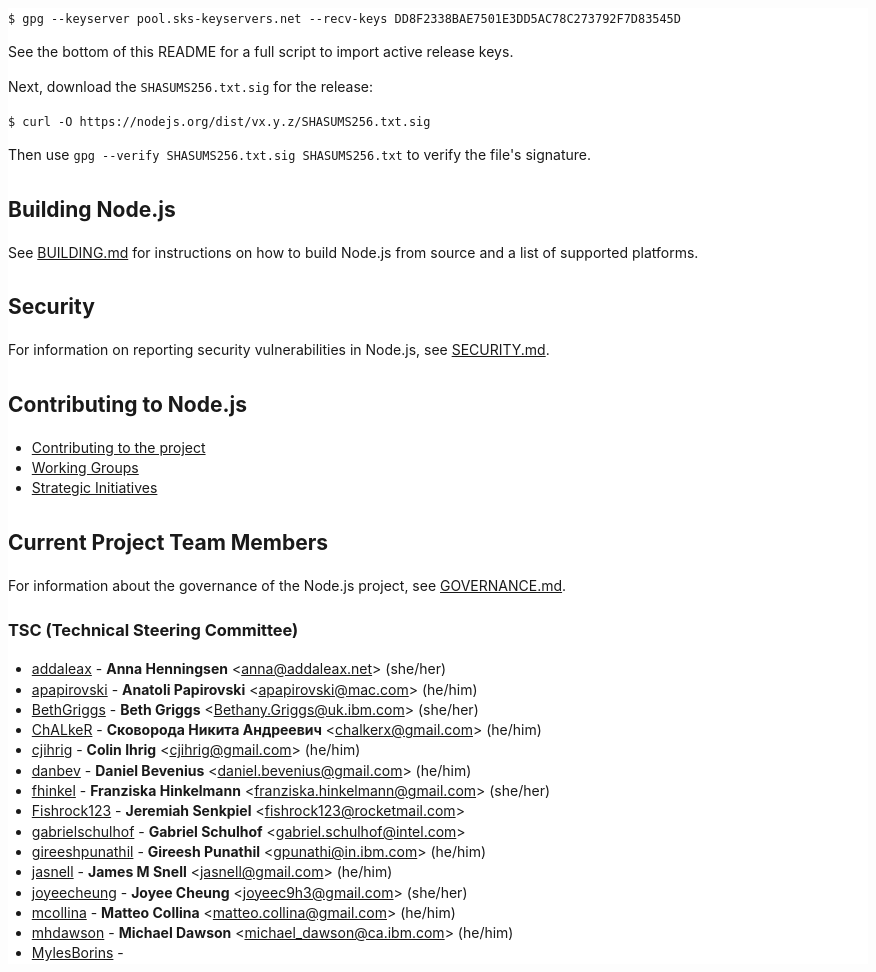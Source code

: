 ```console
$ gpg --keyserver pool.sks-keyservers.net --recv-keys DD8F2338BAE7501E3DD5AC78C273792F7D83545D
```

See the bottom of this README for a full script to import active release keys.

Next, download the `SHASUMS256.txt.sig` for the release:

```console
$ curl -O https://nodejs.org/dist/vx.y.z/SHASUMS256.txt.sig
```

Then use `gpg --verify SHASUMS256.txt.sig SHASUMS256.txt` to verify the file's signature.

## Building Node.js

See [BUILDING.md](BUILDING.md) for instructions on how to build Node.js from source and a list of supported platforms.

## Security

For information on reporting security vulnerabilities in Node.js, see
[SECURITY.md](./SECURITY.md).

## Contributing to Node.js

* [Contributing to the project][]
* [Working Groups][]
* [Strategic Initiatives][]

## Current Project Team Members

For information about the governance of the Node.js project, see
[GOVERNANCE.md](./GOVERNANCE.md).

### TSC (Technical Steering Committee)

* [addaleax](https://github.com/addaleax) -
  **Anna Henningsen** &lt;anna@addaleax.net&gt; (she/her)
* [apapirovski](https://github.com/apapirovski) -
  **Anatoli Papirovski** &lt;apapirovski@mac.com&gt; (he/him)
* [BethGriggs](https://github.com/BethGriggs) -
  **Beth Griggs** &lt;Bethany.Griggs@uk.ibm.com&gt; (she/her)
* [ChALkeR](https://github.com/ChALkeR) -
  **Сковорода Никита Андреевич** &lt;chalkerx@gmail.com&gt; (he/him)
* [cjihrig](https://github.com/cjihrig) -
  **Colin Ihrig** &lt;cjihrig@gmail.com&gt; (he/him)
* [danbev](https://github.com/danbev) -
  **Daniel Bevenius** &lt;daniel.bevenius@gmail.com&gt; (he/him)
* [fhinkel](https://github.com/fhinkel) -
  **Franziska Hinkelmann** &lt;franziska.hinkelmann@gmail.com&gt; (she/her)
* [Fishrock123](https://github.com/Fishrock123) -
  **Jeremiah Senkpiel** &lt;fishrock123@rocketmail.com&gt;
* [gabrielschulhof](https://github.com/gabrielschulhof) -
  **Gabriel Schulhof** &lt;gabriel.schulhof@intel.com&gt;
* [gireeshpunathil](https://github.com/gireeshpunathil) -
  **Gireesh Punathil** &lt;gpunathi@in.ibm.com&gt; (he/him)
* [jasnell](https://github.com/jasnell) -
  **James M Snell** &lt;jasnell@gmail.com&gt; (he/him)
* [joyeecheung](https://github.com/joyeecheung) -
  **Joyee Cheung** &lt;joyeec9h3@gmail.com&gt; (she/her)
* [mcollina](https://github.com/mcollina) -
  **Matteo Collina** &lt;matteo.collina@gmail.com&gt; (he/him)
* [mhdawson](https://github.com/mhdawson) -
  **Michael Dawson** &lt;michael_dawson@ca.ibm.com&gt; (he/him)
* [MylesBorins](https://github.com/MylesBorins) -

[Code of Conduct]: https://github.com/nodejs/admin/blob/master/CODE_OF_CONDUCT.md
[Contributing to the project]: CONTRIBUTING.md
[Node.js Website]: https://nodejs.org/
[OpenJS Foundation]: http://openjs.foundation/
[Working Groups]: https://github.com/nodejs/TSC/blob/master/WORKING_GROUPS.md
[Strategic Initiatives]: https://github.com/nodejs/TSC/blob/master/Strategic-Initiatives.md